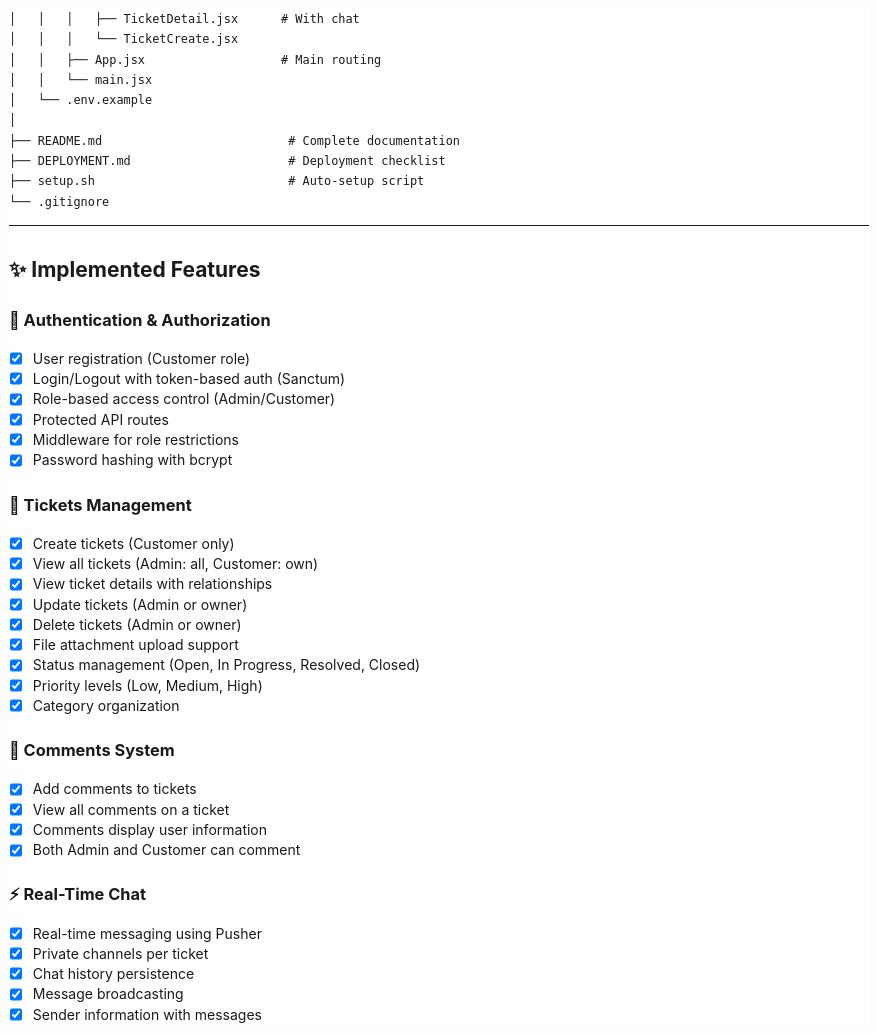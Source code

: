 ```
│   │   │   ├── TicketDetail.jsx      # With chat
│   │   │   └── TicketCreate.jsx
│   │   ├── App.jsx                   # Main routing
│   │   └── main.jsx
│   └── .env.example
│
├── README.md                          # Complete documentation
├── DEPLOYMENT.md                      # Deployment checklist
├── setup.sh                           # Auto-setup script
└── .gitignore

```

---

## ✨ Implemented Features

### 🔐 Authentication & Authorization

- [x] User registration (Customer role)
- [x] Login/Logout with token-based auth (Sanctum)
- [x] Role-based access control (Admin/Customer)
- [x] Protected API routes
- [x] Middleware for role restrictions
- [x] Password hashing with bcrypt

### 🎫 Tickets Management

- [x] Create tickets (Customer only)
- [x] View all tickets (Admin: all, Customer: own)
- [x] View ticket details with relationships
- [x] Update tickets (Admin or owner)
- [x] Delete tickets (Admin or owner)
- [x] File attachment upload support
- [x] Status management (Open, In Progress, Resolved, Closed)
- [x] Priority levels (Low, Medium, High)
- [x] Category organization

### 💬 Comments System

- [x] Add comments to tickets
- [x] View all comments on a ticket
- [x] Comments display user information
- [x] Both Admin and Customer can comment

### ⚡ Real-Time Chat

- [x] Real-time messaging using Pusher
- [x] Private channels per ticket
- [x] Chat history persistence
- [x] Message broadcasting
- [x] Sender information with messages
